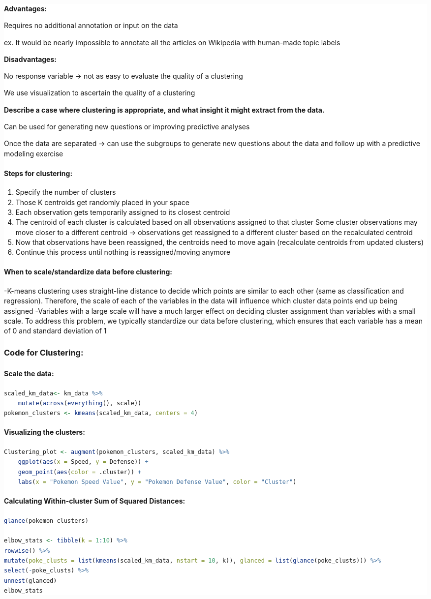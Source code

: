**Advantages:**

Requires no additional annotation or input on the data 

ex. It would be nearly impossible to annotate all the articles on Wikipedia with human-made topic labels

**Disadvantages:**

No response variable -> not as easy to evaluate the quality of a clustering 

We use visualization to ascertain the quality of a clustering


**Describe a case where clustering is appropriate, and what insight it might extract from the data.**

Can be used for generating new questions or improving predictive analyses 

Once the data are separated -> can use the subgroups to generate new questions about the data and follow up with a predictive modeling exercise

#### Steps for clustering:
1. Specify the number of clusters 
2. Those K centroids get randomly placed in your space
3. Each observation gets temporarily assigned to its closest centroid 
4. The centroid of each cluster is calculated based on all observations assigned to that cluster 
Some cluster observations may move closer to a different centroid -> observations get reassigned to a different cluster based on the recalculated centroid 
5. Now that observations have been reassigned, the centroids need to move again (recalculate centroids from updated clusters)
6. Continue this process until nothing is reassigned/moving anymore

#### When to scale/standardize data before clustering:

-K-means clustering uses straight-line distance to decide which points are similar to each other (same as classification and regression). Therefore, the scale of each of the variables in the data will influence which cluster data points end up being assigned
-Variables with a large scale will have a much larger effect on deciding cluster assignment than variables with a small scale. To address this problem, we typically standardize our data before clustering, which ensures that each variable has a mean of 0 and standard deviation of 1

### Code for Clustering:
#### Scale the data:
```r
scaled_km_data<- km_data %>% 
    mutate(across(everything(), scale))
pokemon_clusters <- kmeans(scaled_km_data, centers = 4)
```
#### Visualizing the clusters: 
```r
Clustering_plot <- augment(pokemon_clusters, scaled_km_data) %>%
    ggplot(aes(x = Speed, y = Defense)) +
    geom_point(aes(color = .cluster)) +
    labs(x = "Pokemon Speed Value", y = "Pokemon Defense Value", color = "Cluster")
```
#### Calculating Within-cluster Sum of Squared Distances:
```r
glance(pokemon_clusters) 

elbow_stats <- tibble(k = 1:10) %>%
rowwise() %>%
mutate(poke_clusts = list(kmeans(scaled_km_data, nstart = 10, k)), glanced = list(glance(poke_clusts))) %>%
select(-poke_clusts) %>%
unnest(glanced)
elbow_stats

```